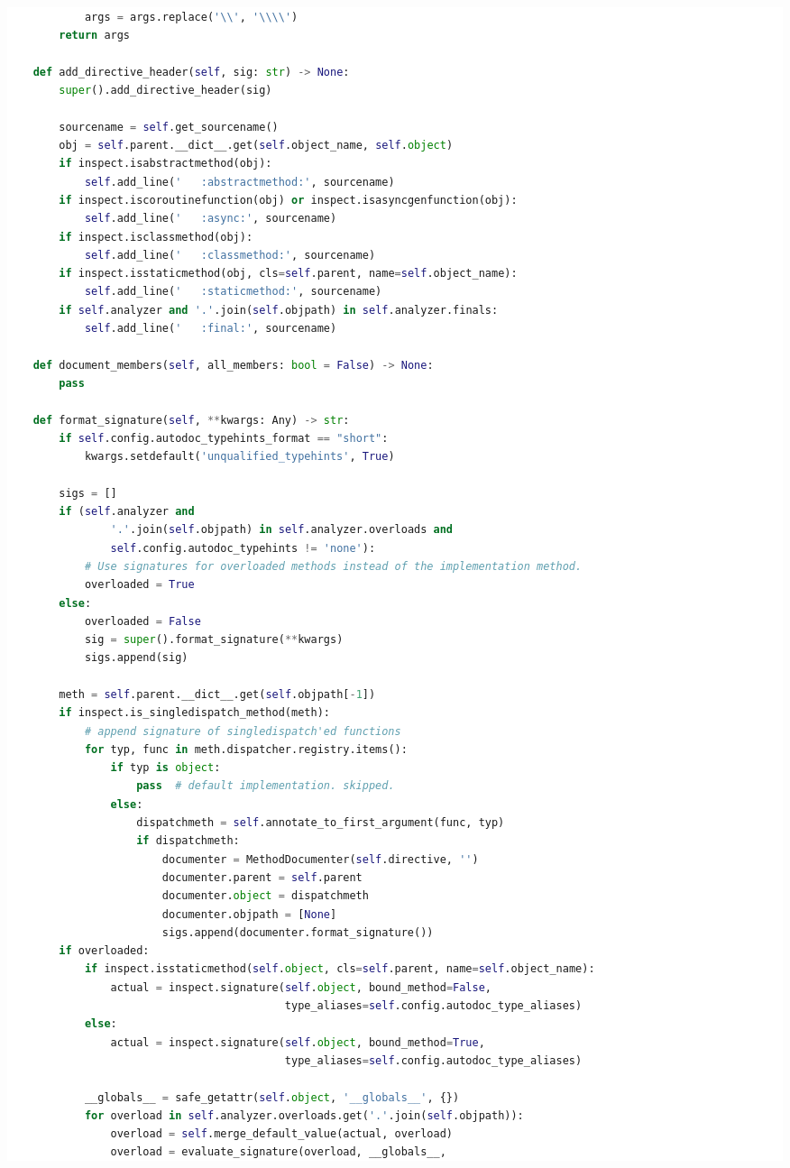 ```python
            args = args.replace('\\', '\\\\')
        return args

    def add_directive_header(self, sig: str) -> None:
        super().add_directive_header(sig)

        sourcename = self.get_sourcename()
        obj = self.parent.__dict__.get(self.object_name, self.object)
        if inspect.isabstractmethod(obj):
            self.add_line('   :abstractmethod:', sourcename)
        if inspect.iscoroutinefunction(obj) or inspect.isasyncgenfunction(obj):
            self.add_line('   :async:', sourcename)
        if inspect.isclassmethod(obj):
            self.add_line('   :classmethod:', sourcename)
        if inspect.isstaticmethod(obj, cls=self.parent, name=self.object_name):
            self.add_line('   :staticmethod:', sourcename)
        if self.analyzer and '.'.join(self.objpath) in self.analyzer.finals:
            self.add_line('   :final:', sourcename)

    def document_members(self, all_members: bool = False) -> None:
        pass

    def format_signature(self, **kwargs: Any) -> str:
        if self.config.autodoc_typehints_format == "short":
            kwargs.setdefault('unqualified_typehints', True)

        sigs = []
        if (self.analyzer and
                '.'.join(self.objpath) in self.analyzer.overloads and
                self.config.autodoc_typehints != 'none'):
            # Use signatures for overloaded methods instead of the implementation method.
            overloaded = True
        else:
            overloaded = False
            sig = super().format_signature(**kwargs)
            sigs.append(sig)

        meth = self.parent.__dict__.get(self.objpath[-1])
        if inspect.is_singledispatch_method(meth):
            # append signature of singledispatch'ed functions
            for typ, func in meth.dispatcher.registry.items():
                if typ is object:
                    pass  # default implementation. skipped.
                else:
                    dispatchmeth = self.annotate_to_first_argument(func, typ)
                    if dispatchmeth:
                        documenter = MethodDocumenter(self.directive, '')
                        documenter.parent = self.parent
                        documenter.object = dispatchmeth
                        documenter.objpath = [None]
                        sigs.append(documenter.format_signature())
        if overloaded:
            if inspect.isstaticmethod(self.object, cls=self.parent, name=self.object_name):
                actual = inspect.signature(self.object, bound_method=False,
                                           type_aliases=self.config.autodoc_type_aliases)
            else:
                actual = inspect.signature(self.object, bound_method=True,
                                           type_aliases=self.config.autodoc_type_aliases)

            __globals__ = safe_getattr(self.object, '__globals__', {})
            for overload in self.analyzer.overloads.get('.'.join(self.objpath)):
                overload = self.merge_default_value(actual, overload)
                overload = evaluate_signature(overload, __globals__,
```